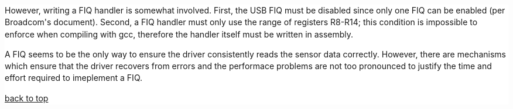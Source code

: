 However, writing a FIQ handler is somewhat involved. First, the USB FIQ must be
disabled since only one FIQ can be enabled (per Broadcom's document). Second,
a FIQ handler must only use the range of registers R8-R14; this condition is
impossible to enforce when compiling with gcc, therefore the handler itself
must be written in assembly.

A FIQ seems to be the only way to ensure the driver consistently reads the
sensor data correctly. However, there are mechanisms which ensure that the
driver recovers from errors and the performace problems are not too pronounced
to justify the time and effort required to imeplement a FIQ.


[back to top](#dht22-sensor-driver)
